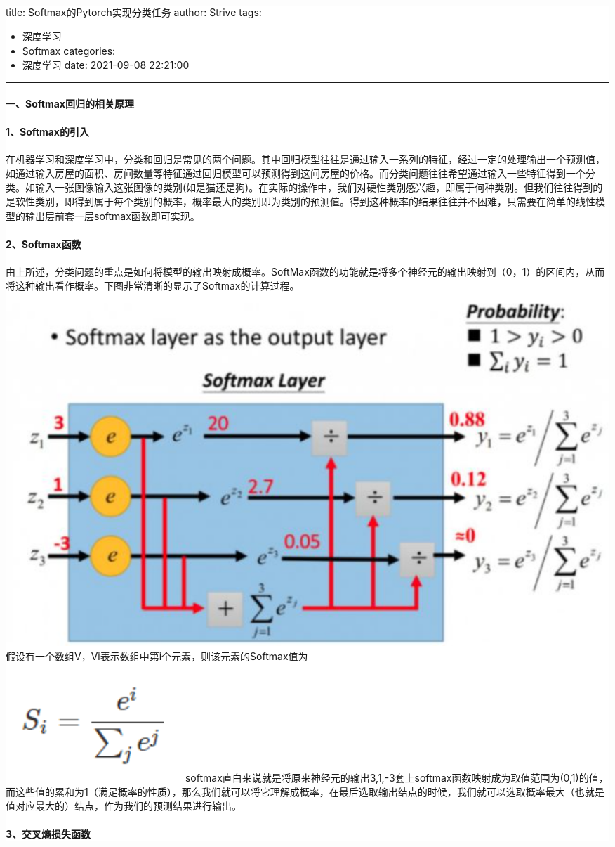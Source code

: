 title: Softmax的Pytorch实现分类任务
author: Strive
tags:
  - 深度学习
  - Softmax
categories:
  - 深度学习
date: 2021-09-08 22:21:00
---
#### 一、Softmax回归的相关原理

#### 1、Softmax的引入

在机器学习和深度学习中，分类和回归是常见的两个问题。其中回归模型往往是通过输入一系列的特征，经过一定的处理输出一个预测值，如通过输入房屋的面积、房间数量等特征通过回归模型可以预测得到这间房屋的价格。而分类问题往往希望通过输入一些特征得到一个分类。如输入一张图像输入这张图像的类别(如是猫还是狗)。在实际的操作中，我们对硬性类别感兴趣，即属于何种类别。但我们往往得到的是软性类别，即得到属于每个类别的概率，概率最大的类别即为类别的预测值。得到这种概率的结果往往并不困难，只需要在简单的线性模型的输出层前套一层softmax函数即可实现。

#### 2、Softmax函数

由上所述，分类问题的重点是如何将模型的输出映射成概率。SoftMax函数的功能就是将多个神经元的输出映射到（0，1）的区间内，从而将这种输出看作概率。下图非常清晰的显示了Softmax的计算过程。

![upload successful](/images/softmax-1.png)
假设有一个数组V，Vi表示数组中第i个元素，则该元素的Softmax值为

![upload successful](/images/softmax-2.png)
softmax直白来说就是将原来神经元的输出3,1,-3套上softmax函数映射成为取值范围为(0,1)的值，而这些值的累和为1（满足概率的性质），那么我们就可以将它理解成概率，在最后选取输出结点的时候，我们就可以选取概率最大（也就是值对应最大的）结点，作为我们的预测结果进行输出。
#### 3、交叉熵损失函数
